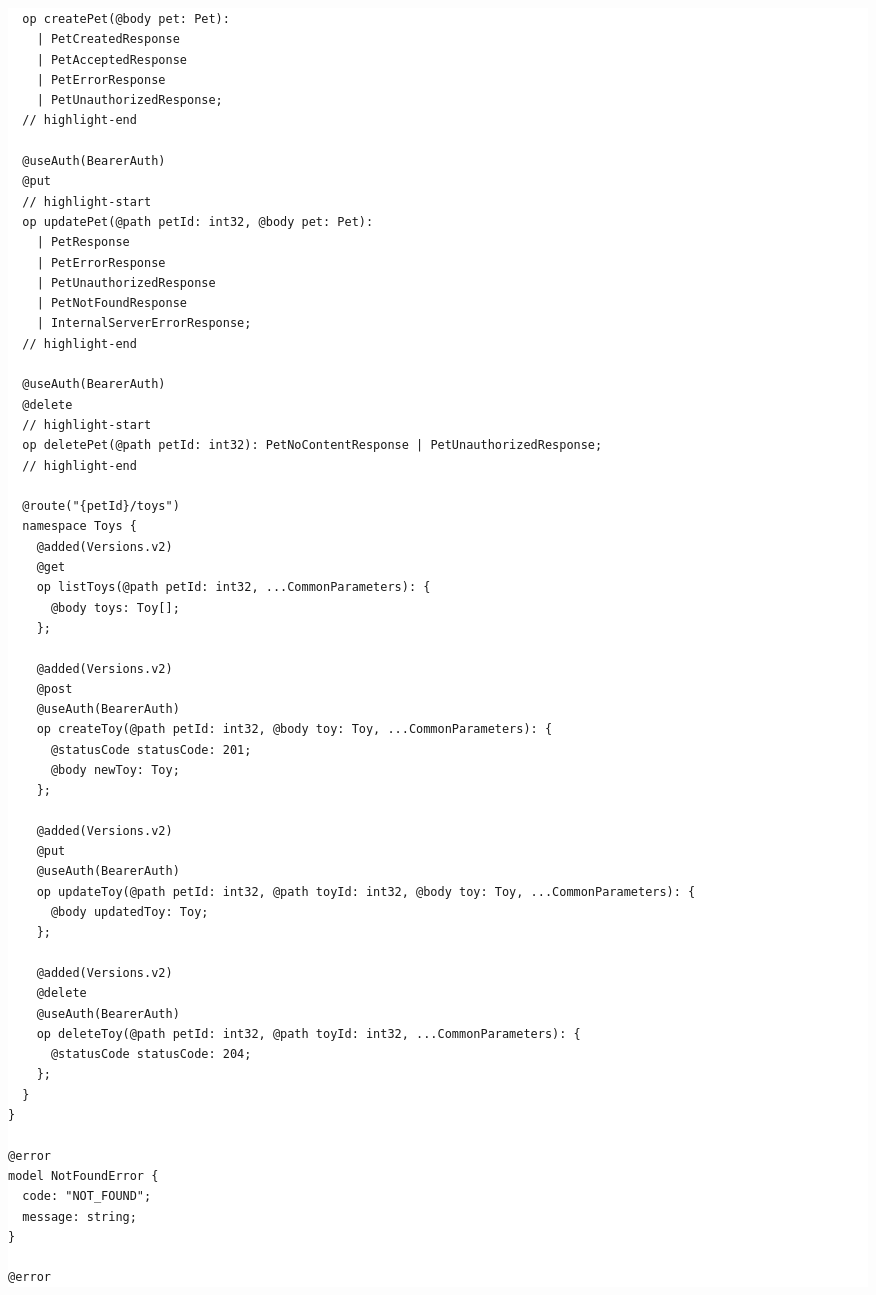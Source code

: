 ```tsp title=main.tsp tryit="{"emit": ["@typespec/openapi3"]}"
  op createPet(@body pet: Pet):
    | PetCreatedResponse
    | PetAcceptedResponse
    | PetErrorResponse
    | PetUnauthorizedResponse;
  // highlight-end

  @useAuth(BearerAuth)
  @put
  // highlight-start
  op updatePet(@path petId: int32, @body pet: Pet):
    | PetResponse
    | PetErrorResponse
    | PetUnauthorizedResponse
    | PetNotFoundResponse
    | InternalServerErrorResponse;
  // highlight-end

  @useAuth(BearerAuth)
  @delete
  // highlight-start
  op deletePet(@path petId: int32): PetNoContentResponse | PetUnauthorizedResponse;
  // highlight-end

  @route("{petId}/toys")
  namespace Toys {
    @added(Versions.v2)
    @get
    op listToys(@path petId: int32, ...CommonParameters): {
      @body toys: Toy[];
    };

    @added(Versions.v2)
    @post
    @useAuth(BearerAuth)
    op createToy(@path petId: int32, @body toy: Toy, ...CommonParameters): {
      @statusCode statusCode: 201;
      @body newToy: Toy;
    };

    @added(Versions.v2)
    @put
    @useAuth(BearerAuth)
    op updateToy(@path petId: int32, @path toyId: int32, @body toy: Toy, ...CommonParameters): {
      @body updatedToy: Toy;
    };

    @added(Versions.v2)
    @delete
    @useAuth(BearerAuth)
    op deleteToy(@path petId: int32, @path toyId: int32, ...CommonParameters): {
      @statusCode statusCode: 204;
    };
  }
}

@error
model NotFoundError {
  code: "NOT_FOUND";
  message: string;
}

@error
```